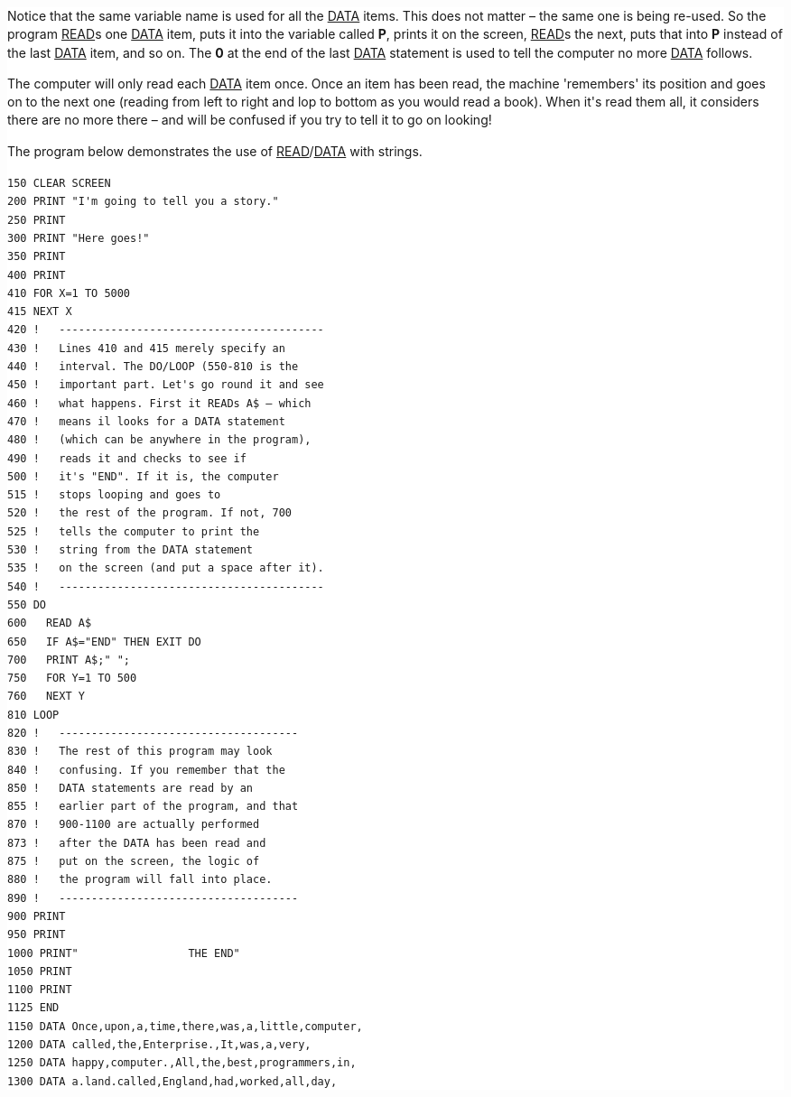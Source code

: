 Notice that the same variable name is used for all the [DATA](man_cs-data.md) items. This does not matter – the same one is being re-used. So the program [READ](man_cs-read.md)s one [DATA](man_cs-data.md) item, puts it into the variable called **P**, prints it on the screen, [READ](man_cs-read.md)s the next, puts that into **P** instead of the last [DATA](man_cs-data.md) item, and so on. The **0** at the end of the last [DATA](man_cs-data.md) statement is used to tell the computer no more [DATA](man_cs-data.md) follows.

The computer will only read each [DATA](man_cs-data.md) item once. Once an item has been read, the machine 'remembers' its position and goes on to the next one (reading from left to right and lop to bottom as you would read a book). When it's read them all, it considers there are no more there – and will be confused if you try to tell it to go on looking!

The program below demonstrates the use of [READ](man_cs-read.md)/[DATA](man_cs-data.md) with strings.
```
150 CLEAR SCREEN
200 PRINT "I'm going to tell you a story."
250 PRINT
300 PRINT "Here goes!"
350 PRINT
400 PRINT
410 FOR X=1 TO 5000
415 NEXT X
420 !	-----------------------------------------
430 !	Lines 410 and 415 merely specify an
440 !	interval. The DO/LOOP (550-810 is the
450 !	important part. Let's go round it and see
460 !	what happens. First it READs A$ – which
470 !	means il looks for a DATA statement
480 !	(which can be anywhere in the program),
490 !	reads it and checks to see if
500 !	it's "END". If it is, the computer
515 !	stops looping and goes to
520 !	the rest of the program. If not, 700
525 !	tells the computer to print the
530 !	string from the DATA statement
535 !	on the screen (and put a space after it).
540 !	-----------------------------------------
550 DO
600   READ A$
650   IF A$="END" THEN EXIT DO
700   PRINT A$;" ";
750   FOR Y=1 TO 500
760   NEXT Y
810 LOOP
820 !	-------------------------------------
830 !	The rest of this program may look
840 !	confusing. If you remember that the
850 !	DATA statements are read by an
855 !	earlier part of the program, and that
870 !	900-1100 are actually performed
873 !	after the DATA has been read and
875 !	put on the screen, the logic of
880 !	the program will fall into place.
890 !	-------------------------------------
900 PRINT
950 PRINT
1000 PRINT"					THE END"
1050 PRINT
1100 PRINT
1125 END
1150 DATA Once,upon,a,time,there,was,a,little,computer,
1200 DATA called,the,Enterprise.,It,was,a,very,
1250 DATA happy,computer.,All,the,best,programmers,in,
1300 DATA a.land.called,England,had,worked,all,day,
```